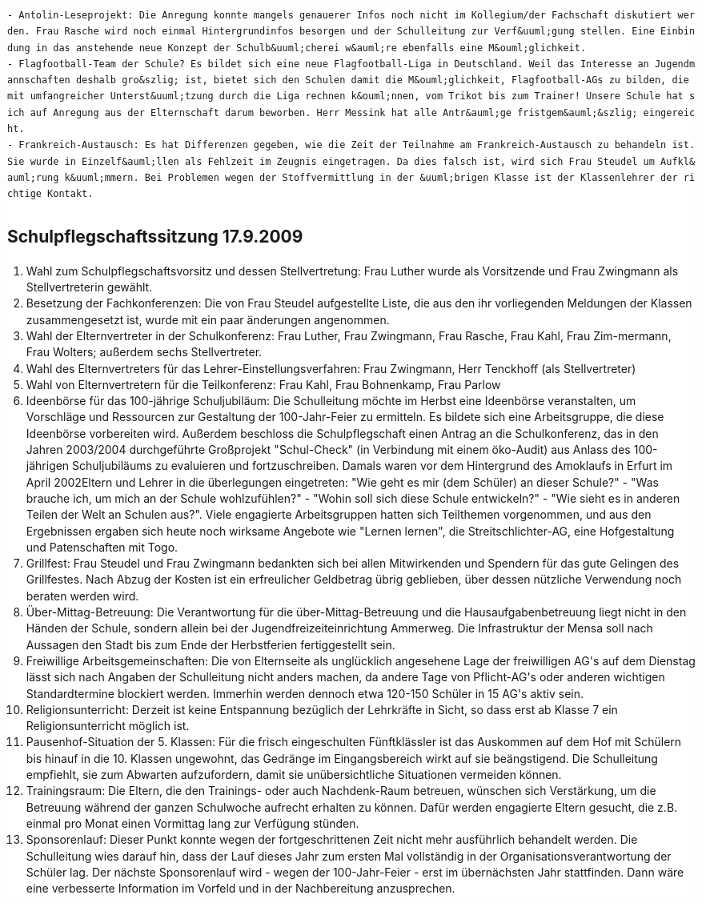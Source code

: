 	- Antolin-Leseprojekt: Die Anregung konnte mangels genauerer Infos noch nicht im Kollegium/der Fachschaft diskutiert werden. Frau Rasche wird noch einmal Hintergrundinfos besorgen und der Schulleitung zur Verf&uuml;gung stellen. Eine Einbindung in das anstehende neue Konzept der Schulb&uuml;cherei w&auml;re ebenfalls eine M&ouml;glichkeit.
	- Flagfootball-Team der Schule? Es bildet sich eine neue Flagfootball-Liga in Deutschland. Weil das Interesse an Jugendmannschaften deshalb gro&szlig; ist, bietet sich den Schulen damit die M&ouml;glichkeit, Flagfootball-AGs zu bilden, die mit umfangreicher Unterst&uuml;tzung durch die Liga rechnen k&ouml;nnen, vom Trikot bis zum Trainer! Unsere Schule hat sich auf Anregung aus der Elternschaft darum beworben. Herr Messink hat alle Antr&auml;ge fristgem&auml;&szlig; eingereicht.
	- Frankreich-Austausch: Es hat Differenzen gegeben, wie die Zeit der Teilnahme am Frankreich-Austausch zu behandeln ist. Sie wurde in Einzelf&auml;llen als Fehlzeit im Zeugnis eingetragen. Da dies falsch ist, wird sich Frau Steudel um Aufkl&auml;rung k&uuml;mmern. Bei Problemen wegen der Stoffvermittlung in der &uuml;brigen Klasse ist der Klassenlehrer der richtige Kontakt.

## Schulpflegschaftssitzung 17.9.2009

1. Wahl zum Schulpflegschaftsvorsitz und dessen Stellvertretung: Frau Luther wurde als Vorsitzende und Frau Zwingmann als Stellvertreterin gew&auml;hlt.
2. Besetzung der Fachkonferenzen: Die von Frau Steudel aufgestellte Liste, die aus den ihr vorliegenden Meldungen der Klassen zusammengesetzt ist, wurde mit ein paar &auml;nderungen angenommen.
3. Wahl der Elternvertreter in der Schulkonferenz: Frau Luther, Frau Zwingmann, Frau Rasche, Frau Kahl, Frau Zim-mermann, Frau Wolters; au&szlig;erdem sechs Stellvertreter.
4. Wahl des Elternvertreters f&uuml;r das Lehrer-Einstellungsverfahren: Frau Zwingmann, Herr Tenckhoff (als Stellvertreter)
5. Wahl von Elternvertretern f&uuml;r die Teilkonferenz: Frau Kahl, Frau Bohnenkamp, Frau Parlow
6. Ideenb&ouml;rse f&uuml;r das 100-j&auml;hrige Schuljubil&auml;um: Die Schulleitung m&ouml;chte im Herbst eine Ideenb&ouml;rse veranstalten, um Vorschl&auml;ge und Ressourcen zur Gestaltung der 100-Jahr-Feier zu ermitteln. Es bildete sich eine Arbeitsgruppe, die diese Ideenb&ouml;rse vorbereiten wird. Au&szlig;erdem beschloss die Schulpflegschaft einen Antrag an die Schulkonferenz, das in den Jahren 2003/2004 durchgef&uuml;hrte Gro&szlig;projekt "Schul-Check" (in Verbindung mit einem &ouml;ko-Audit) aus Anlass des 100-j&auml;hrigen Schuljubil&auml;ums zu evaluieren und fortzuschreiben. Damals waren vor dem Hintergrund des Amoklaufs in Erfurt im April 2002Eltern und Lehrer in die &uuml;berlegungen eingetreten: "Wie geht es mir (dem Sch&uuml;ler) an dieser Schule?" - "Was brauche ich, um mich an der Schule wohlzuf&uuml;hlen?" - "Wohin soll sich diese Schule entwickeln?" - "Wie sieht es in anderen Teilen der Welt an Schulen aus?". Viele engagierte Arbeitsgruppen hatten sich Teilthemen vorgenommen, und aus den Ergebnissen ergaben sich heute noch wirksame Angebote wie "Lernen lernen", die Streitschlichter-AG, eine Hofgestaltung und Patenschaften mit Togo. 
7. Grillfest: Frau Steudel und Frau Zwingmann bedankten sich bei allen Mitwirkenden und Spendern f&uuml;r das gute Gelingen des Grillfestes. Nach Abzug der Kosten ist ein erfreulicher Geldbetrag &uuml;brig geblieben, &uuml;ber dessen n&uuml;tzliche Verwendung noch beraten werden wird.
8. &Uuml;ber-Mittag-Betreuung: Die Verantwortung f&uuml;r die &uuml;ber-Mittag-Betreuung und die Hausaufgabenbetreuung liegt nicht in den H&auml;nden der Schule, sondern allein bei der Jugendfreizeiteinrichtung Ammerweg. Die Infrastruktur der Mensa soll nach Aussagen den Stadt bis zum Ende der Herbstferien fertiggestellt sein.
9. Freiwillige Arbeitsgemeinschaften: Die von Elternseite als ungl&uuml;cklich angesehene Lage der freiwilligen AG's auf dem Dienstag l&auml;sst sich nach Angaben der Schulleitung nicht anders machen, da andere Tage von Pflicht-AG's oder anderen wichtigen Standardtermine blockiert werden. Immerhin werden dennoch etwa 120-150 Sch&uuml;ler in 15 AG's aktiv sein.
10. Religionsunterricht: Derzeit ist keine Entspannung bez&uuml;glich der Lehrkr&auml;fte in Sicht, so dass erst ab Klasse 7 ein Religionsunterricht m&ouml;glich ist.
11. Pausenhof-Situation der 5. Klassen: F&uuml;r die frisch eingeschulten F&uuml;nftkl&auml;ssler ist das Auskommen auf dem Hof mit Sch&uuml;lern bis hinauf in die 10. Klassen ungewohnt, das Gedr&auml;nge im Eingangsbereich wirkt auf sie be&auml;ngstigend. Die Schulleitung empfiehlt, sie zum Abwarten aufzufordern, damit sie un&uuml;bersichtliche Situationen vermeiden k&ouml;nnen.
12. Trainingsraum: Die Eltern, die den Trainings- oder auch Nachdenk-Raum betreuen, w&uuml;nschen sich Verst&auml;rkung, um die Betreuung w&auml;hrend der ganzen Schulwoche aufrecht erhalten zu k&ouml;nnen. Daf&uuml;r werden engagierte Eltern gesucht, die z.B. einmal pro Monat einen Vormittag lang zur Verf&uuml;gung st&uuml;nden.
13. Sponsorenlauf: Dieser Punkt konnte wegen der fortgeschrittenen Zeit nicht mehr ausf&uuml;hrlich behandelt werden. Die Schulleitung wies darauf hin, dass der Lauf dieses Jahr zum ersten Mal vollst&auml;ndig in der Organisationsverantwortung der Sch&uuml;ler lag. Der n&auml;chste Sponsorenlauf wird - wegen der 100-Jahr-Feier - erst im &uuml;bern&auml;chsten Jahr stattfinden. Dann w&auml;re eine verbesserte Information im Vorfeld und in der Nachbereitung anzusprechen.
